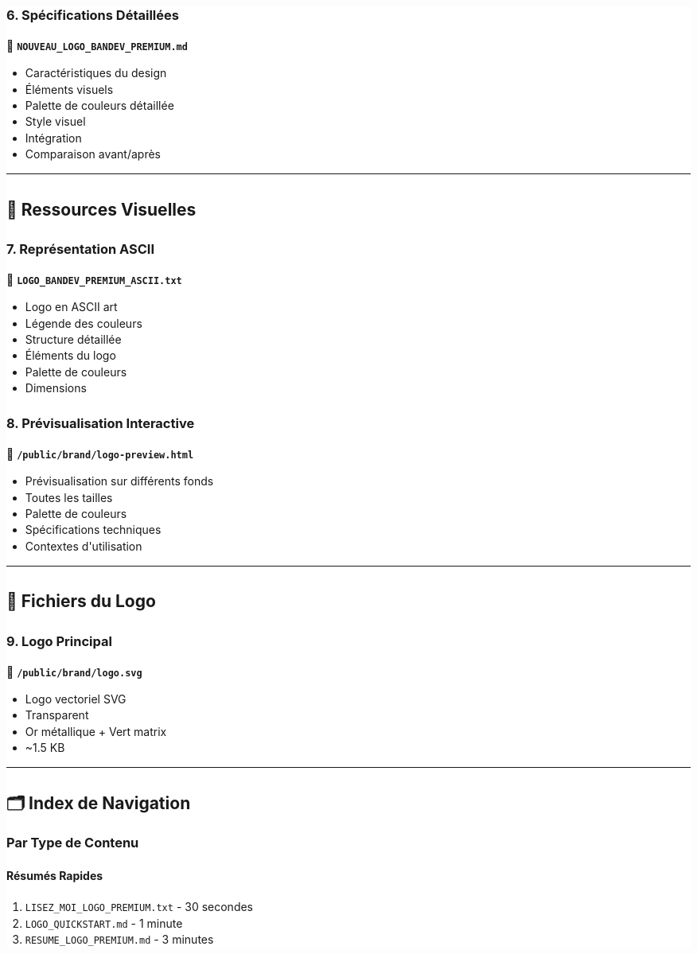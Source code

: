 ### 6. Spécifications Détaillées
📄 **`NOUVEAU_LOGO_BANDEV_PREMIUM.md`**
- Caractéristiques du design
- Éléments visuels
- Palette de couleurs détaillée
- Style visuel
- Intégration
- Comparaison avant/après

---

## 🎨 Ressources Visuelles

### 7. Représentation ASCII
📄 **`LOGO_BANDEV_PREMIUM_ASCII.txt`**
- Logo en ASCII art
- Légende des couleurs
- Structure détaillée
- Éléments du logo
- Palette de couleurs
- Dimensions

### 8. Prévisualisation Interactive
📄 **`/public/brand/logo-preview.html`**
- Prévisualisation sur différents fonds
- Toutes les tailles
- Palette de couleurs
- Spécifications techniques
- Contextes d'utilisation

---

## 📁 Fichiers du Logo

### 9. Logo Principal
📄 **`/public/brand/logo.svg`**
- Logo vectoriel SVG
- Transparent
- Or métallique + Vert matrix
- ~1.5 KB

---

## 🗂️ Index de Navigation

### Par Type de Contenu

#### Résumés Rapides
1. `LISEZ_MOI_LOGO_PREMIUM.txt` - 30 secondes
2. `LOGO_QUICKSTART.md` - 1 minute
3. `RESUME_LOGO_PREMIUM.md` - 3 minutes

